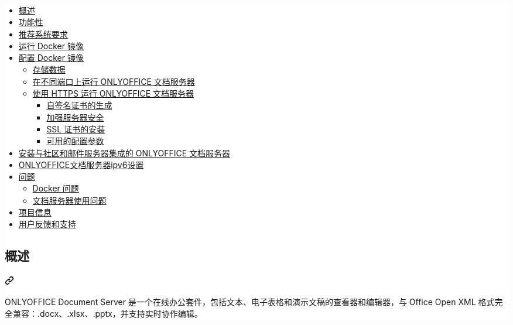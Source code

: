 <div class="Box-sc-g0xbh4-0 bJMeLZ js-snippet-clipboard-copy-unpositioned" data-hpc="true"><article class="markdown-body entry-content container-lg" itemprop="text"><ul dir="auto">
<li><a href="#overview"><font style="vertical-align: inherit;"><font style="vertical-align: inherit;">概述</font></font></a></li>
<li><a href="#functionality"><font style="vertical-align: inherit;"><font style="vertical-align: inherit;">功能性</font></font></a></li>
<li><a href="#recommended-system-requirements"><font style="vertical-align: inherit;"><font style="vertical-align: inherit;">推荐系统要求</font></font></a></li>
<li><a href="#running-docker-image"><font style="vertical-align: inherit;"><font style="vertical-align: inherit;">运行 Docker 镜像</font></font></a></li>
<li><a href="#configuring-docker-image"><font style="vertical-align: inherit;"><font style="vertical-align: inherit;">配置 Docker 镜像</font></font></a>
<ul dir="auto">
<li><a href="#storing-data"><font style="vertical-align: inherit;"><font style="vertical-align: inherit;">存储数据</font></font></a></li>
<li><a href="#running-onlyoffice-document-server-on-different-port"><font style="vertical-align: inherit;"><font style="vertical-align: inherit;">在不同端口上运行 ONLYOFFICE 文档服务器</font></font></a></li>
<li><a href="#running-onlyoffice-document-server-using-https"><font style="vertical-align: inherit;"><font style="vertical-align: inherit;">使用 HTTPS 运行 ONLYOFFICE 文档服务器</font></font></a>
<ul dir="auto">
<li><a href="#generation-of-self-signed-certificates"><font style="vertical-align: inherit;"><font style="vertical-align: inherit;">自签名证书的生成</font></font></a></li>
<li><a href="#strengthening-the-server-security"><font style="vertical-align: inherit;"><font style="vertical-align: inherit;">加强服务器安全</font></font></a></li>
<li><a href="#installation-of-the-ssl-certificates"><font style="vertical-align: inherit;"><font style="vertical-align: inherit;">SSL 证书的安装</font></font></a></li>
<li><a href="#available-configuration-parameters"><font style="vertical-align: inherit;"><font style="vertical-align: inherit;">可用的配置参数</font></font></a></li>
</ul>
</li>
</ul>
</li>
<li><a href="#installing-onlyoffice-document-server-integrated-with-community-and-mail-servers"><font style="vertical-align: inherit;"><font style="vertical-align: inherit;">安装与社区和邮件服务器集成的 ONLYOFFICE 文档服务器</font></font></a></li>
<li><a href="#onlyoffice-document-server-ipv6-setup"><font style="vertical-align: inherit;"><font style="vertical-align: inherit;">ONLYOFFICE文档服务器ipv6设置</font></font></a></li>
<li><a href="#issues"><font style="vertical-align: inherit;"><font style="vertical-align: inherit;">问题</font></font></a>
<ul dir="auto">
<li><a href="#docker-issues"><font style="vertical-align: inherit;"><font style="vertical-align: inherit;">Docker 问题</font></font></a></li>
<li><a href="#document-server-usage-issues"><font style="vertical-align: inherit;"><font style="vertical-align: inherit;">文档服务器使用问题</font></font></a></li>
</ul>
</li>
<li><a href="#project-information"><font style="vertical-align: inherit;"><font style="vertical-align: inherit;">项目信息</font></font></a></li>
<li><a href="#user-feedback-and-support"><font style="vertical-align: inherit;"><font style="vertical-align: inherit;">用户反馈和支持</font></font></a></li>
</ul>
<div class="markdown-heading" dir="auto"><h2 tabindex="-1" class="heading-element" dir="auto"><font style="vertical-align: inherit;"><font style="vertical-align: inherit;">概述</font></font></h2><a id="user-content-overview" class="anchor" aria-label="永久链接：概述" href="#overview"><svg class="octicon octicon-link" viewBox="0 0 16 16" version="1.1" width="16" height="16" aria-hidden="true"><path d="m7.775 3.275 1.25-1.25a3.5 3.5 0 1 1 4.95 4.95l-2.5 2.5a3.5 3.5 0 0 1-4.95 0 .751.751 0 0 1 .018-1.042.751.751 0 0 1 1.042-.018 1.998 1.998 0 0 0 2.83 0l2.5-2.5a2.002 2.002 0 0 0-2.83-2.83l-1.25 1.25a.751.751 0 0 1-1.042-.018.751.751 0 0 1-.018-1.042Zm-4.69 9.64a1.998 1.998 0 0 0 2.83 0l1.25-1.25a.751.751 0 0 1 1.042.018.751.751 0 0 1 .018 1.042l-1.25 1.25a3.5 3.5 0 1 1-4.95-4.95l2.5-2.5a3.5 3.5 0 0 1 4.95 0 .751.751 0 0 1-.018 1.042.751.751 0 0 1-1.042.018 1.998 1.998 0 0 0-2.83 0l-2.5 2.5a1.998 1.998 0 0 0 0 2.83Z"></path></svg></a></div>
<p dir="auto"><font style="vertical-align: inherit;"><font style="vertical-align: inherit;">ONLYOFFICE Document Server 是一个在线办公套件，包括文本、电子表格和演示文稿的查看器和编辑器，与 Office Open XML 格式完全兼容：.docx、.xlsx、.pptx，并支持实时协作编辑。</font></font></p>